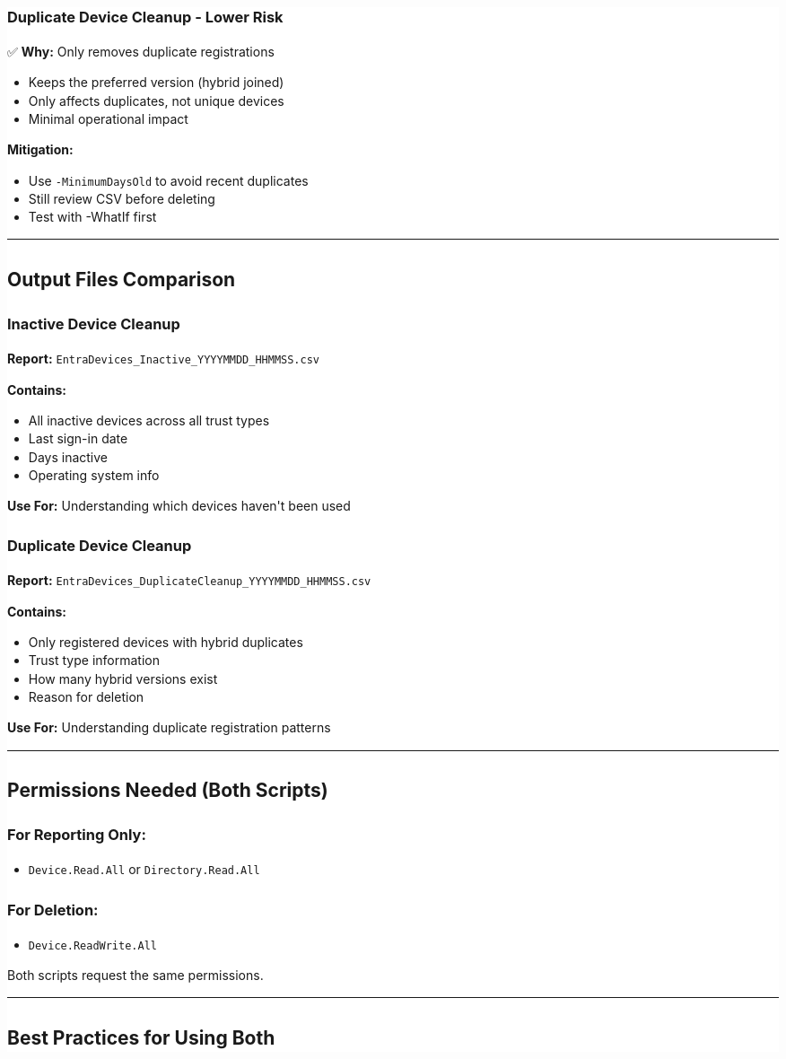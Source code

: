 ### Duplicate Device Cleanup - Lower Risk
✅ **Why:** Only removes duplicate registrations
- Keeps the preferred version (hybrid joined)
- Only affects duplicates, not unique devices
- Minimal operational impact

**Mitigation:**
- Use `-MinimumDaysOld` to avoid recent duplicates
- Still review CSV before deleting
- Test with -WhatIf first

---

## Output Files Comparison

### Inactive Device Cleanup
**Report:** `EntraDevices_Inactive_YYYYMMDD_HHMMSS.csv`

**Contains:**
- All inactive devices across all trust types
- Last sign-in date
- Days inactive
- Operating system info

**Use For:** Understanding which devices haven't been used

### Duplicate Device Cleanup
**Report:** `EntraDevices_DuplicateCleanup_YYYYMMDD_HHMMSS.csv`

**Contains:**
- Only registered devices with hybrid duplicates
- Trust type information
- How many hybrid versions exist
- Reason for deletion

**Use For:** Understanding duplicate registration patterns

---

## Permissions Needed (Both Scripts)

### For Reporting Only:
- `Device.Read.All` or `Directory.Read.All`

### For Deletion:
- `Device.ReadWrite.All`

Both scripts request the same permissions.

---

## Best Practices for Using Both
